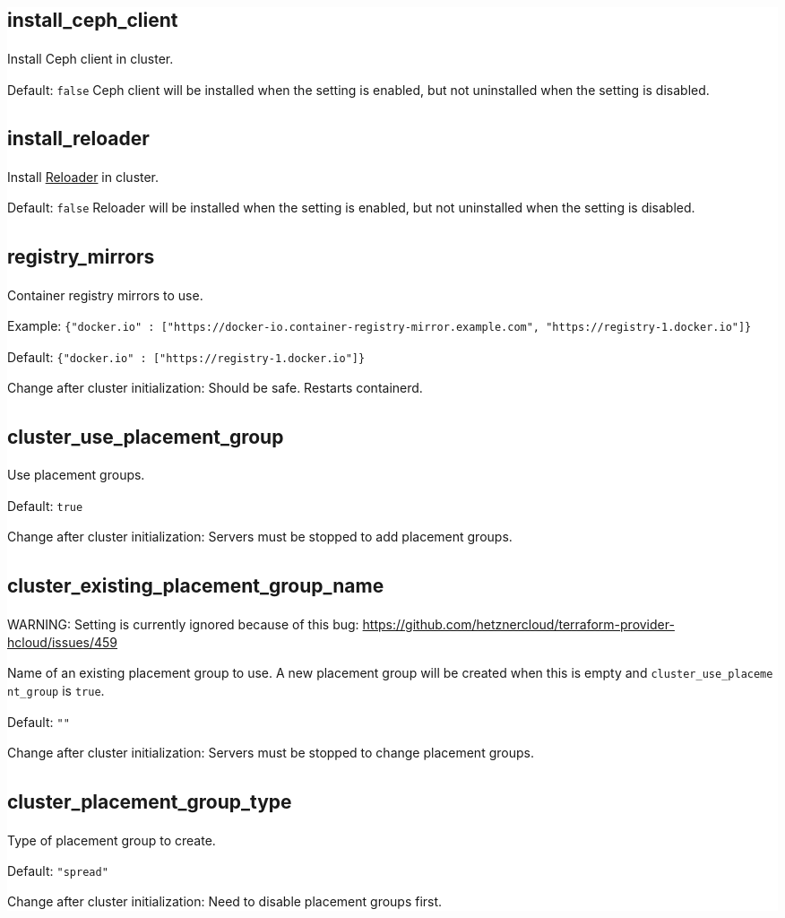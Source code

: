 ## install_ceph_client

Install Ceph client in cluster.

Default: `false`
Ceph client will be installed when the setting is enabled,
but not uninstalled when the setting is disabled.

## install_reloader

Install [Reloader](https://github.com/stakater/Reloader) in cluster.

Default: `false`
Reloader will be installed when the setting is enabled,
but not uninstalled when the setting is disabled.

## registry_mirrors

Container registry mirrors to use.

Example: `{"docker.io" : ["https://docker-io.container-registry-mirror.example.com", "https://registry-1.docker.io"]}`

Default: `{"docker.io" : ["https://registry-1.docker.io"]}`

Change after cluster initialization:
Should be safe. Restarts containerd.

## cluster_use_placement_group

Use placement groups.

Default: `true`

Change after cluster initialization:
Servers must be stopped to add placement groups.

## cluster_existing_placement_group_name

WARNING: Setting is currently ignored because of this bug:
https://github.com/hetznercloud/terraform-provider-hcloud/issues/459

Name of an existing placement group to use.
A new placement group will be created when this is empty and `cluster_use_placement_group` is `true`.

Default: `""`

Change after cluster initialization:
Servers must be stopped to change placement groups.

## cluster_placement_group_type

Type of placement group to create.

Default: `"spread"`

Change after cluster initialization:
Need to disable placement groups first.
